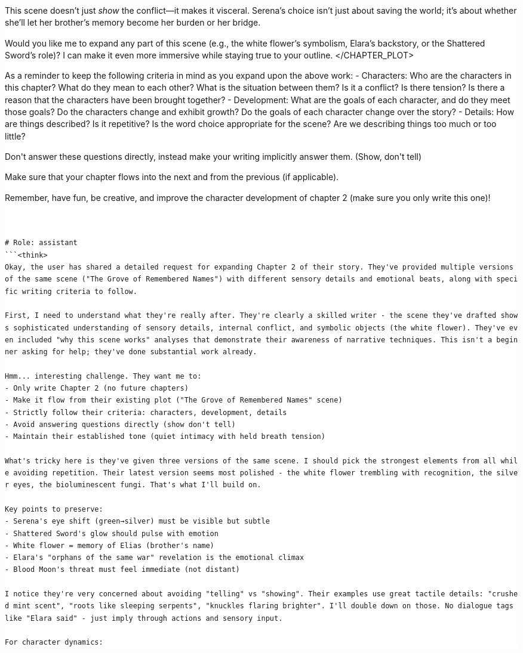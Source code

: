 
This scene doesn’t just *show* the conflict—it makes it visceral. Serena’s choice isn’t just about saving the world; it’s about whether she’ll let her brother’s memory become her burden or her bridge.  

Would you like me to expand any part of this scene (e.g., the white flower’s symbolism, Elara’s backstory, or the Shattered Sword’s role)? I can make it even more immersive while staying true to your outline.
</CHAPTER_PLOT>

As a reminder to keep the following criteria in mind as you expand upon the above work:
    - Characters: Who are the characters in this chapter? What do they mean to each other? What is the situation between them? Is it a conflict? Is there tension? Is there a reason that the characters have been brought together?
    - Development: What are the goals of each character, and do they meet those goals? Do the characters change and exhibit growth? Do the goals of each character change over the story?
    - Details: How are things described? Is it repetitive? Is the word choice appropriate for the scene? Are we describing things too much or too little?

Don't answer these questions directly, instead make your writing implicitly answer them. (Show, don't tell)

Make sure that your chapter flows into the next and from the previous (if applicable).

Remember, have fun, be creative, and improve the character development of chapter 2 (make sure you only write this one)!

```


# Role: assistant
```<think>
Okay, the user has shared a detailed request for expanding Chapter 2 of their story. They've provided multiple versions of the same scene ("The Grove of Remembered Names") with different sensory details and emotional beats, along with specific writing criteria to follow. 

First, I need to understand what they're really after. They're clearly a skilled writer - the scene they've drafted shows sophisticated understanding of sensory details, internal conflict, and symbolic objects (the white flower). They've even included "why this scene works" analyses that demonstrate their awareness of narrative techniques. This isn't a beginner asking for help; they've done substantial work already.

Hmm... interesting challenge. They want me to:
- Only write Chapter 2 (no future chapters)
- Make it flow from their existing plot ("The Grove of Remembered Names" scene)
- Strictly follow their criteria: characters, development, details
- Avoid answering questions directly (show don't tell)
- Maintain their established tone (quiet intimacy with held breath tension)

What's tricky here is they've given three versions of the same scene. I should pick the strongest elements from all while avoiding repetition. Their latest version seems most polished - the white flower trembling with recognition, the silver eyes, the bioluminescent fungi. That's what I'll build on.

Key points to preserve:
- Serena's eye shift (green→silver) must be visible but subtle
- Shattered Sword's glow should pulse with emotion
- White flower = memory of Elias (brother's name)
- Elara's "orphans of the same war" revelation is the emotional climax
- Blood Moon's threat must feel immediate (not distant)

I notice they're very concerned about avoiding "telling" vs "showing". Their examples use great tactile details: "crushed mint scent", "roots like sleeping serpents", "knuckles flaring brighter". I'll double down on those. No dialogue tags like "Elara said" - just imply through actions and sensory input.

For character dynamics: 
```